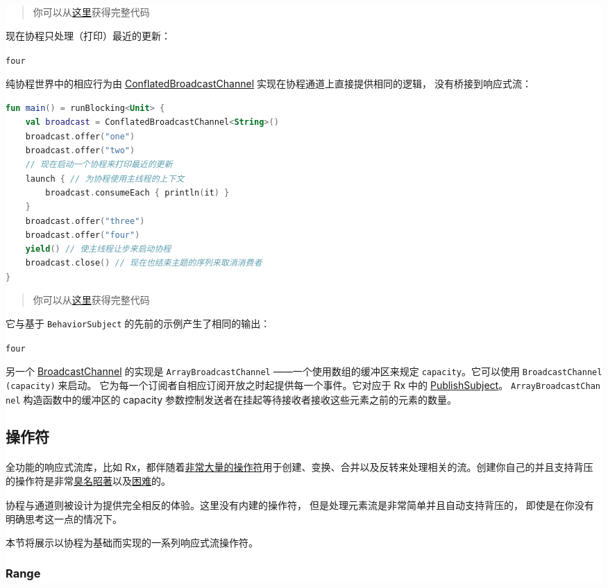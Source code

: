 > 你可以从[这里](kotlinx-coroutines-rx2/test/guide/example-reactive-basic-08.kt)获得完整代码

现在协程只处理（打印）最近的更新：

```text
four
```



纯协程世界中的相应行为由 [ConflatedBroadcastChannel] 实现在协程通道上直接提供相同的逻辑，
没有桥接到响应式流：



```kotlin
fun main() = runBlocking<Unit> {
    val broadcast = ConflatedBroadcastChannel<String>()
    broadcast.offer("one")
    broadcast.offer("two")
    // 现在启动一个协程来打印最近的更新
    launch { // 为协程使用主线程的上下文
        broadcast.consumeEach { println(it) }
    }
    broadcast.offer("three")
    broadcast.offer("four")
    yield() // 使主线程让步来启动协程
    broadcast.close() // 现在也结束主题的序列来取消消费者   
}
```

> 你可以从[这里](kotlinx-coroutines-rx2/test/guide/example-reactive-basic-09.kt)获得完整代码

它与基于 `BehaviorSubject` 的先前的示例产生了相同的输出：

```text
four
```



另一个 [BroadcastChannel] 的实现是 `ArrayBroadcastChannel` ——一个使用数组的缓冲区来规定 `capacity`。它可以使用 `BroadcastChannel(capacity)` 来启动。 
它为每一个订阅者自相应订阅开放之时起提供每一个事件。它对应于 Rx 中的
[PublishSubject](http://reactivex.io/RxJava/2.x/javadoc/io/reactivex/subjects/PublishSubject.html)。
`ArrayBroadcastChannel` 构造函数中的缓冲区的 capacity 参数控制发送者在挂起等待接收者接收这些元素之前的元素的数量。

## 操作符

全功能的响应式流库，比如 Rx，都伴随着[非常大量的操作符](http://reactivex.io/documentation/operators.html)用于创建、变换、合并以及反转来处理相关的流。创建你自己的并且支持背压的操作符是非常[臭名昭著](http://akarnokd.blogspot.ru/2015/05/pitfalls-of-operator-implementations.html)以及[困难](https://github.com/ReactiveX/RxJava/wiki/Writing-operators-for-2.0)的。

协程与通道则被设计为提供完全相反的体验。这里没有内建的操作符， 
但是处理元素流是非常简单并且自动支持背压的，
即使是在你没有明确思考这一点的情况下。

本节将展示以协程为基础而实现的一系列响应式流操作符。 

### Range


[runBlocking]: https://kotlin.github.io/kotlinx.coroutines/kotlinx-coroutines-core/kotlinx.coroutines/run-blocking.html
[Dispatchers.Unconfined]: https://kotlin.github.io/kotlinx.coroutines/kotlinx-coroutines-core/kotlinx.coroutines/-dispatchers/-unconfined.html
[yield]: https://kotlin.github.io/kotlinx.coroutines/kotlinx-coroutines-core/kotlinx.coroutines/yield.html
[launch]: https://kotlin.github.io/kotlinx.coroutines/kotlinx-coroutines-core/kotlinx.coroutines/launch.html
[Dispatchers.Default]: https://kotlin.github.io/kotlinx.coroutines/kotlinx-coroutines-core/kotlinx.coroutines/-dispatchers/-default.html
[Job.join]: https://kotlin.github.io/kotlinx.coroutines/kotlinx-coroutines-core/kotlinx.coroutines/-job/join.html
[Channel]: https://kotlin.github.io/kotlinx.coroutines/kotlinx-coroutines-core/kotlinx.coroutines.channels/-channel/index.html
[ReceiveChannel.receive]: https://kotlin.github.io/kotlinx.coroutines/kotlinx-coroutines-core/kotlinx.coroutines.channels/-receive-channel/receive.html
[produce]: https://kotlin.github.io/kotlinx.coroutines/kotlinx-coroutines-core/kotlinx.coroutines.channels/produce.html
[consumeEach]: https://kotlin.github.io/kotlinx.coroutines/kotlinx-coroutines-core/kotlinx.coroutines.channels/consume-each.html
[ReceiveChannel]: https://kotlin.github.io/kotlinx.coroutines/kotlinx-coroutines-core/kotlinx.coroutines.channels/-receive-channel/index.html
[ReceiveChannel.cancel]: https://kotlin.github.io/kotlinx.coroutines/kotlinx-coroutines-core/kotlinx.coroutines.channels/-receive-channel/cancel.html
[SendChannel.send]: https://kotlin.github.io/kotlinx.coroutines/kotlinx-coroutines-core/kotlinx.coroutines.channels/-send-channel/send.html
[BroadcastChannel]: https://kotlin.github.io/kotlinx.coroutines/kotlinx-coroutines-core/kotlinx.coroutines.channels/-broadcast-channel/index.html
[ConflatedBroadcastChannel]: https://kotlin.github.io/kotlinx.coroutines/kotlinx-coroutines-core/kotlinx.coroutines.channels/-conflated-broadcast-channel/index.html
[select]: https://kotlin.github.io/kotlinx.coroutines/kotlinx-coroutines-core/kotlinx.coroutines.selects/select.html
[whileSelect]: https://kotlin.github.io/kotlinx.coroutines/kotlinx-coroutines-core/kotlinx.coroutines.selects/while-select.html
[publish]: https://kotlin.github.io/kotlinx.coroutines/kotlinx-coroutines-reactive/kotlinx.coroutines.reactive/kotlinx.coroutines.-coroutine-scope/publish.html
[org.reactivestreams.Publisher.consumeEach]: https://kotlin.github.io/kotlinx.coroutines/kotlinx-coroutines-reactive/kotlinx.coroutines.reactive/org.reactivestreams.-publisher/consume-each.html
[org.reactivestreams.Publisher.openSubscription]: https://kotlin.github.io/kotlinx.coroutines/kotlinx-coroutines-reactive/kotlinx.coroutines.reactive/org.reactivestreams.-publisher/open-subscription.html
[rxFlowable]: https://kotlin.github.io/kotlinx.coroutines/kotlinx-coroutines-rx2/kotlinx.coroutines.rx2/kotlinx.coroutines.-coroutine-scope/rx-flowable.html
